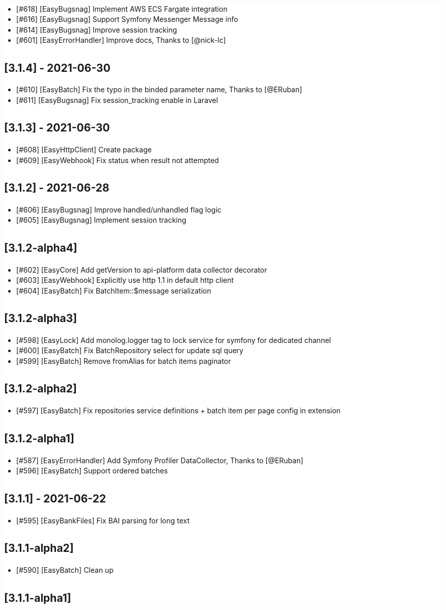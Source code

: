 - [#618] [EasyBugsnag] Implement AWS ECS Fargate integration
- [#616] [EasyBugsnag] Support Symfony Messenger Message info
- [#614] [EasyBugsnag] Improve session tracking
- [#601] [EasyErrorHandler] Improve docs, Thanks to [@nick-lc]

## [3.1.4] - 2021-06-30

- [#610] [EasyBatch] Fix the typo in the binded parameter name, Thanks to [@ERuban]
- [#611] [EasyBugsnag] Fix session_tracking enable in Laravel

## [3.1.3] - 2021-06-30

- [#608] [EasyHttpClient] Create package
- [#609] [EasyWebhook] Fix status when result not attempted

## [3.1.2] - 2021-06-28

- [#606] [EasyBugsnag] Improve handled/unhandled flag logic
- [#605] [EasyBugsnag] Implement session tracking

## [3.1.2-alpha4]

- [#602] [EasyCore] Add getVersion to api-platform data collector decorator
- [#603] [EasyWebhook] Explicitly use http 1.1 in default http client
- [#604] [EasyBatch] Fix BatchItem::$message serialization

## [3.1.2-alpha3]

- [#598] [EasyLock] Add monolog.logger tag to lock service for symfony for dedicated channel
- [#600] [EasyBatch] Fix BatchRepository select for update sql query
- [#599] [EasyBatch] Remove fromAlias for batch items paginator

## [3.1.2-alpha2]

- [#597] [EasyBatch] Fix repositories service definitions + batch item per page config in extension

## [3.1.2-alpha1]

- [#587] [EasyErrorHandler] Add Symfony Profiler DataCollector, Thanks to [@ERuban]
- [#596] [EasyBatch] Support ordered batches

## [3.1.1] - 2021-06-22

- [#595] [EasyBankFiles] Fix BAI parsing for long text

## [3.1.1-alpha2]

- [#590] [EasyBatch] Clean up

## [3.1.1-alpha1]
